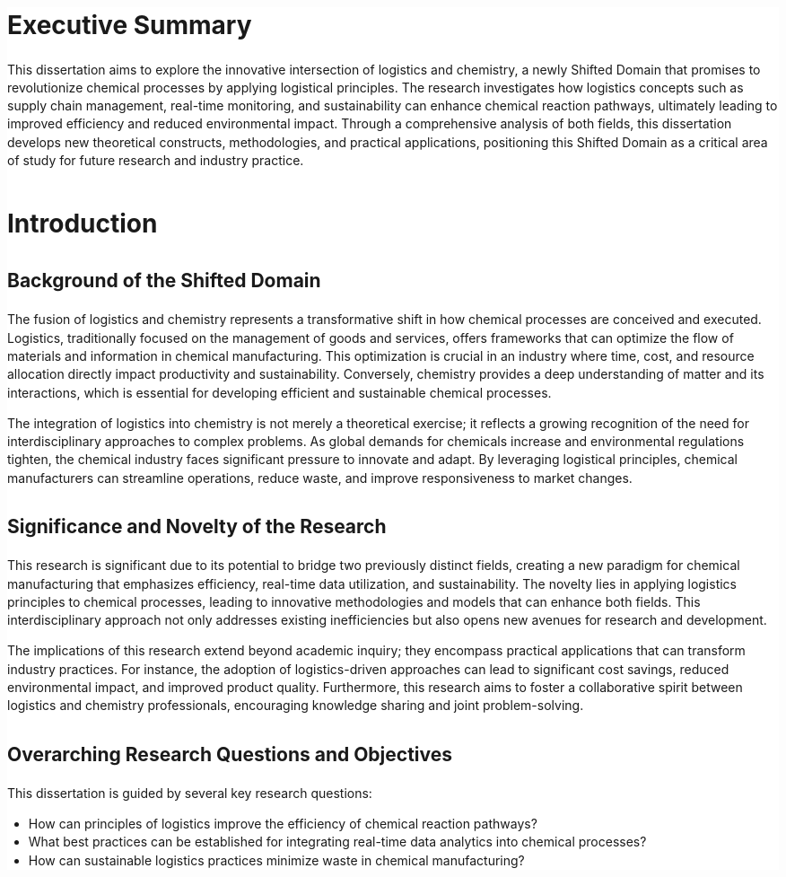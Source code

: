 # Executive Summary

This dissertation aims to explore the innovative intersection of logistics and chemistry, a newly Shifted Domain that promises to revolutionize chemical processes by applying logistical principles. The research investigates how logistics concepts such as supply chain management, real-time monitoring, and sustainability can enhance chemical reaction pathways, ultimately leading to improved efficiency and reduced environmental impact. Through a comprehensive analysis of both fields, this dissertation develops new theoretical constructs, methodologies, and practical applications, positioning this Shifted Domain as a critical area of study for future research and industry practice.

# Introduction

## Background of the Shifted Domain

The fusion of logistics and chemistry represents a transformative shift in how chemical processes are conceived and executed. Logistics, traditionally focused on the management of goods and services, offers frameworks that can optimize the flow of materials and information in chemical manufacturing. This optimization is crucial in an industry where time, cost, and resource allocation directly impact productivity and sustainability. Conversely, chemistry provides a deep understanding of matter and its interactions, which is essential for developing efficient and sustainable chemical processes.

The integration of logistics into chemistry is not merely a theoretical exercise; it reflects a growing recognition of the need for interdisciplinary approaches to complex problems. As global demands for chemicals increase and environmental regulations tighten, the chemical industry faces significant pressure to innovate and adapt. By leveraging logistical principles, chemical manufacturers can streamline operations, reduce waste, and improve responsiveness to market changes.

## Significance and Novelty of the Research

This research is significant due to its potential to bridge two previously distinct fields, creating a new paradigm for chemical manufacturing that emphasizes efficiency, real-time data utilization, and sustainability. The novelty lies in applying logistics principles to chemical processes, leading to innovative methodologies and models that can enhance both fields. This interdisciplinary approach not only addresses existing inefficiencies but also opens new avenues for research and development.

The implications of this research extend beyond academic inquiry; they encompass practical applications that can transform industry practices. For instance, the adoption of logistics-driven approaches can lead to significant cost savings, reduced environmental impact, and improved product quality. Furthermore, this research aims to foster a collaborative spirit between logistics and chemistry professionals, encouraging knowledge sharing and joint problem-solving.

## Overarching Research Questions and Objectives

This dissertation is guided by several key research questions:

- How can principles of logistics improve the efficiency of chemical reaction pathways?
- What best practices can be established for integrating real-time data analytics into chemical processes?
- How can sustainable logistics practices minimize waste in chemical manufacturing?

